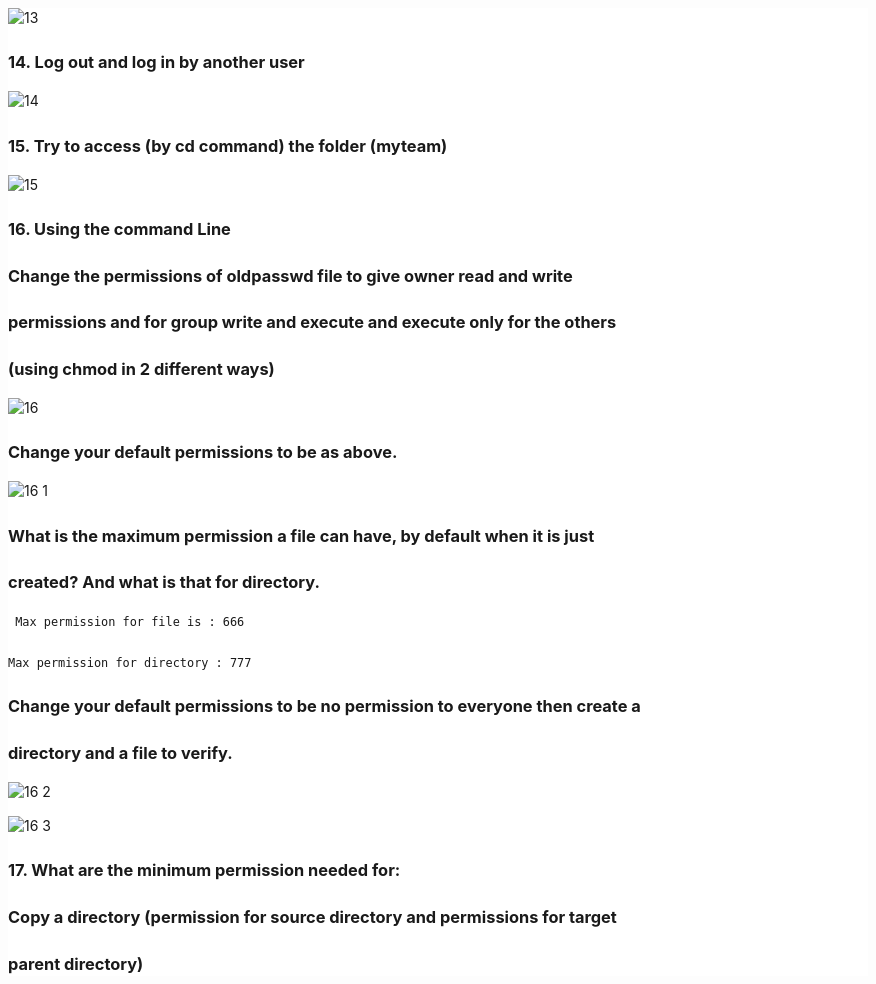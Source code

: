 ![13](https://github.com/ahmedkhaled4219/Linux-Labs/assets/146847357/7a68c7c4-a7fd-48f3-a5b3-89d65d03e08e)

### 14. Log out and log in by another user

![14](https://github.com/ahmedkhaled4219/Linux-Labs/assets/146847357/c6d938d3-6f32-49ec-9a43-8710879b1aad)

### 15. Try to access (by cd command) the folder (myteam)

![15](https://github.com/ahmedkhaled4219/Linux-Labs/assets/146847357/2b050545-cb7e-4126-848e-58b2070c3794)

### 16. Using the command Line
### Change the permissions of oldpasswd file to give owner read and write
### permissions and for group write and execute and execute only for the others
### (using chmod in 2 different ways)

![16](https://github.com/ahmedkhaled4219/Linux-Labs/assets/146847357/c802825c-65e1-4141-ba51-86149c3390b1)

### Change your default permissions to be as above.

![16 1](https://github.com/ahmedkhaled4219/Linux-Labs/assets/146847357/29cf69a7-a70c-49f9-9671-9d49c0e5b49e)

### What is the maximum permission a file can have, by default when it is just
### created? And what is that for directory.
     Max permission for file is : 666 

    Max permission for directory : 777


### Change your default permissions to be no permission to everyone then create a
### directory and a file to verify.

![16 2](https://github.com/ahmedkhaled4219/Linux-Labs/assets/146847357/bfef38b9-26fd-4289-89b7-c16acd20db14)

![16 3](https://github.com/ahmedkhaled4219/Linux-Labs/assets/146847357/fd7bd414-b185-4fed-9d15-fcaab10c8ec2)

### 17. What are the minimum permission needed for:
### Copy a directory (permission for source directory and permissions for target
### parent directory)
